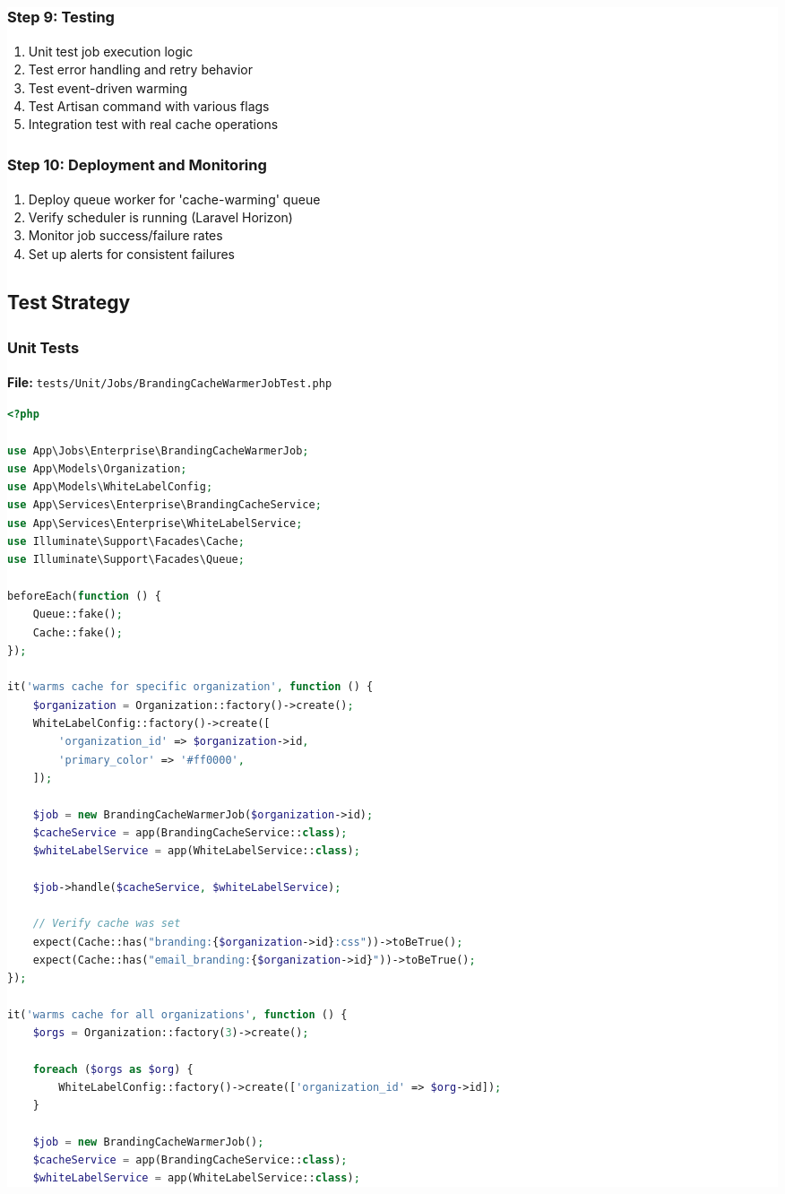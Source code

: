 ### Step 9: Testing
1. Unit test job execution logic
2. Test error handling and retry behavior
3. Test event-driven warming
4. Test Artisan command with various flags
5. Integration test with real cache operations

### Step 10: Deployment and Monitoring
1. Deploy queue worker for 'cache-warming' queue
2. Verify scheduler is running (Laravel Horizon)
3. Monitor job success/failure rates
4. Set up alerts for consistent failures

## Test Strategy

### Unit Tests

**File:** `tests/Unit/Jobs/BrandingCacheWarmerJobTest.php`

```php
<?php

use App\Jobs\Enterprise\BrandingCacheWarmerJob;
use App\Models\Organization;
use App\Models\WhiteLabelConfig;
use App\Services\Enterprise\BrandingCacheService;
use App\Services\Enterprise\WhiteLabelService;
use Illuminate\Support\Facades\Cache;
use Illuminate\Support\Facades\Queue;

beforeEach(function () {
    Queue::fake();
    Cache::fake();
});

it('warms cache for specific organization', function () {
    $organization = Organization::factory()->create();
    WhiteLabelConfig::factory()->create([
        'organization_id' => $organization->id,
        'primary_color' => '#ff0000',
    ]);

    $job = new BrandingCacheWarmerJob($organization->id);
    $cacheService = app(BrandingCacheService::class);
    $whiteLabelService = app(WhiteLabelService::class);

    $job->handle($cacheService, $whiteLabelService);

    // Verify cache was set
    expect(Cache::has("branding:{$organization->id}:css"))->toBeTrue();
    expect(Cache::has("email_branding:{$organization->id}"))->toBeTrue();
});

it('warms cache for all organizations', function () {
    $orgs = Organization::factory(3)->create();

    foreach ($orgs as $org) {
        WhiteLabelConfig::factory()->create(['organization_id' => $org->id]);
    }

    $job = new BrandingCacheWarmerJob();
    $cacheService = app(BrandingCacheService::class);
    $whiteLabelService = app(WhiteLabelService::class);
```